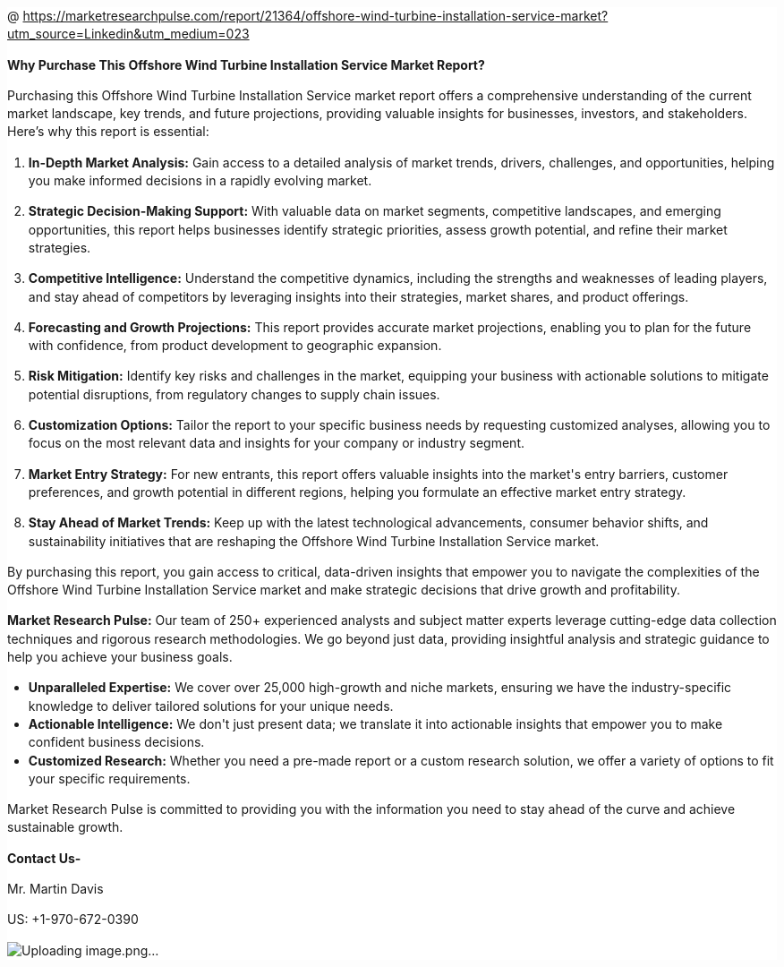 @&nbsp;<a href="https://marketresearchpulse.com/report/21364/offshore-wind-turbine-installation-service-market?utm_source=Linkedin&utm_medium=023">https://marketresearchpulse.com/report/21364/offshore-wind-turbine-installation-service-market?utm_source=Linkedin&utm_medium=023</a></strong></p><p><strong>Why Purchase This Offshore Wind Turbine Installation Service Market Report?</strong></p><p>Purchasing this Offshore Wind Turbine Installation Service market report offers a comprehensive understanding of the current market landscape, key trends, and future projections, providing valuable insights for businesses, investors, and stakeholders. Here&rsquo;s why this report is essential:</p><ol><li><p><strong>In-Depth Market Analysis:</strong> Gain access to a detailed analysis of market trends, drivers, challenges, and opportunities, helping you make informed decisions in a rapidly evolving market.</p></li><li><p><strong>Strategic Decision-Making Support:</strong> With valuable data on market segments, competitive landscapes, and emerging opportunities, this report helps businesses identify strategic priorities, assess growth potential, and refine their market strategies.</p></li><li><p><strong>Competitive Intelligence:</strong> Understand the competitive dynamics, including the strengths and weaknesses of leading players, and stay ahead of competitors by leveraging insights into their strategies, market shares, and product offerings.</p></li><li><p><strong>Forecasting and Growth Projections:</strong> This report provides accurate market projections, enabling you to plan for the future with confidence, from product development to geographic expansion.</p></li><li><p><strong>Risk Mitigation:</strong> Identify key risks and challenges in the market, equipping your business with actionable solutions to mitigate potential disruptions, from regulatory changes to supply chain issues.</p></li><li><p><strong>Customization Options:</strong> Tailor the report to your specific business needs by requesting customized analyses, allowing you to focus on the most relevant data and insights for your company or industry segment.</p></li><li><p><strong>Market Entry Strategy:</strong> For new entrants, this report offers valuable insights into the market's entry barriers, customer preferences, and growth potential in different regions, helping you formulate an effective market entry strategy.</p></li><li><p><strong>Stay Ahead of Market Trends:</strong> Keep up with the latest technological advancements, consumer behavior shifts, and sustainability initiatives that are reshaping the Offshore Wind Turbine Installation Service market.</p></li></ol><p>By purchasing this report, you gain access to critical, data-driven insights that empower you to navigate the complexities of the Offshore Wind Turbine Installation Service market and make strategic decisions that drive growth and profitability.</p><p><strong>Market Research Pulse:</strong>&nbsp;Our team of 250+ experienced analysts and subject matter experts leverage cutting-edge data collection techniques and rigorous research methodologies. We go beyond just data, providing insightful analysis and strategic guidance to help you achieve your business goals.</p><ul><li><strong>Unparalleled Expertise:</strong>&nbsp;We cover over 25,000 high-growth and niche markets, ensuring we have the industry-specific knowledge to deliver tailored solutions for your unique needs.</li><li><strong>Actionable Intelligence:</strong>&nbsp;We don't just present data; we translate it into actionable insights that empower you to make confident business decisions.</li><li><strong>Customized Research:</strong>&nbsp;Whether you need a pre-made report or a custom research solution, we offer a variety of options to fit your specific requirements.</li></ul><p>Market Research Pulse is committed to providing you with the information you need to stay ahead of the curve and achieve sustainable growth.</p><p><strong>Contact Us-</strong></p><p>Mr. Martin Davis</p><p>US: +1-970-672-0390</p>
![Uploading image.png…]()
